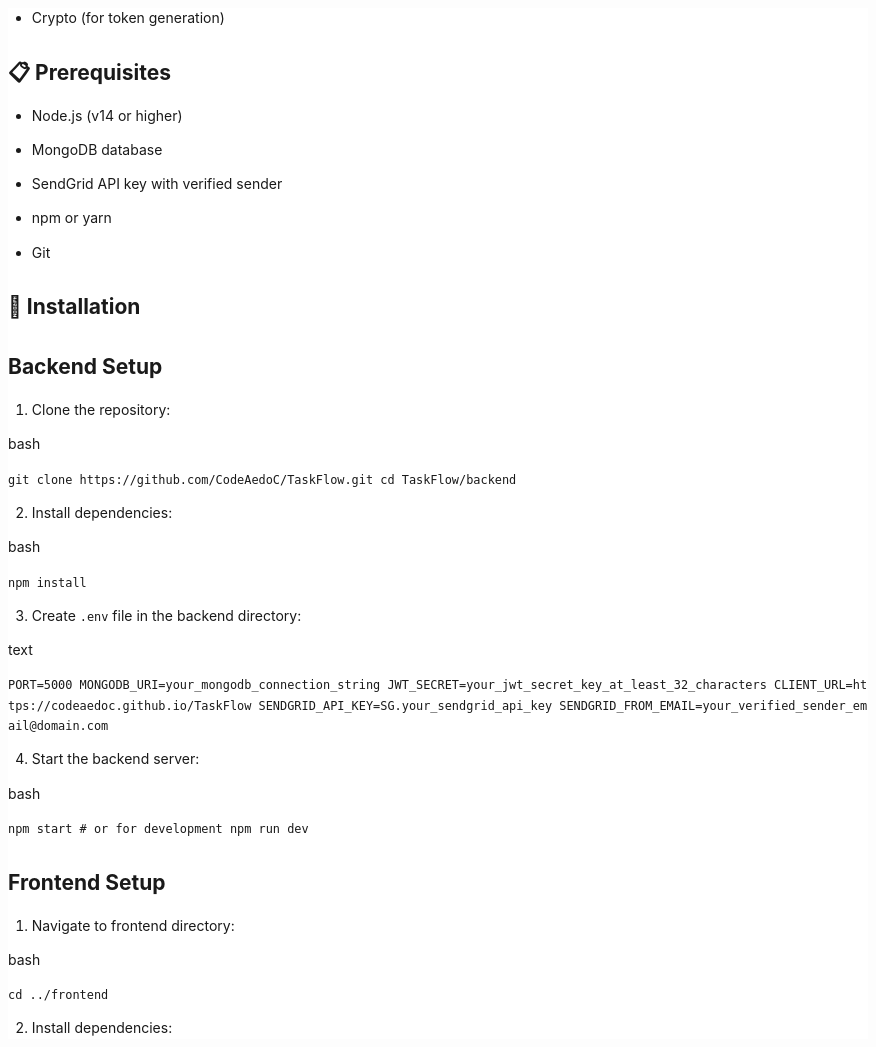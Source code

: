 *   Crypto (for token generation)
    

## 📋 Prerequisites

*   Node.js (v14 or higher)
    
*   MongoDB database
    
*   SendGrid API key with verified sender
    
*   npm or yarn
    
*   Git
    

## 🔧 Installation

## Backend Setup

1.  Clone the repository:
    

bash

`git clone https://github.com/CodeAedoC/TaskFlow.git cd TaskFlow/backend`

2.  Install dependencies:
    

bash

`npm install`

3.  Create `.env` file in the backend directory:
    

text

`PORT=5000 MONGODB_URI=your_mongodb_connection_string JWT_SECRET=your_jwt_secret_key_at_least_32_characters CLIENT_URL=https://codeaedoc.github.io/TaskFlow SENDGRID_API_KEY=SG.your_sendgrid_api_key SENDGRID_FROM_EMAIL=your_verified_sender_email@domain.com`

4.  Start the backend server:
    

bash

`npm start # or for development npm run dev`

## Frontend Setup

1.  Navigate to frontend directory:
    

bash

`cd ../frontend`

2.  Install dependencies:
    
